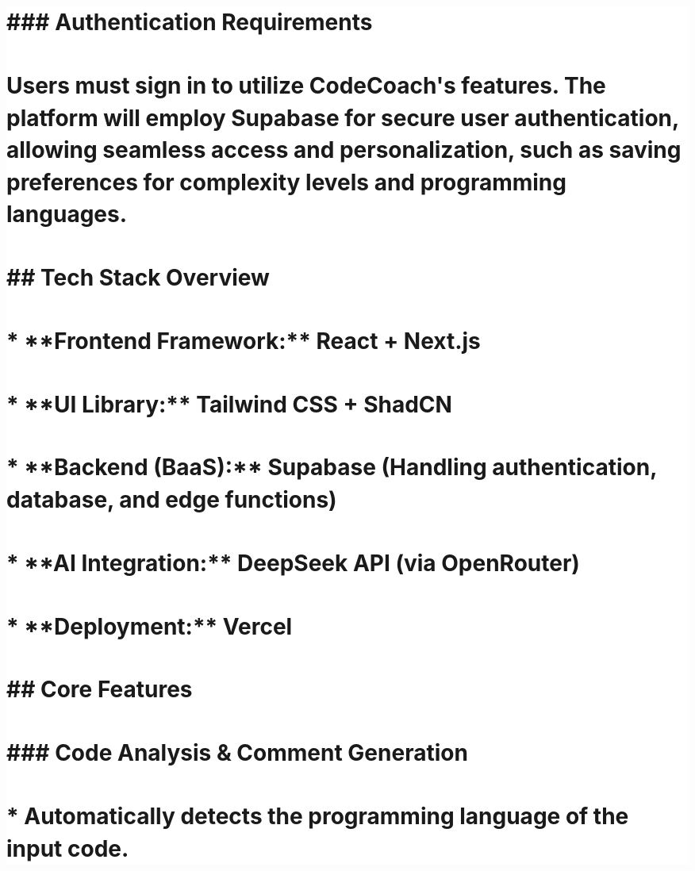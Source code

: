 # 

# \### Authentication Requirements

# 

# Users must sign in to utilize CodeCoach's features. The platform will employ Supabase for secure user authentication, allowing seamless access and personalization, such as saving preferences for complexity levels and programming languages.

# 

# \## Tech Stack Overview

# 

# \* \*\*Frontend Framework:\*\* React + Next.js

# \* \*\*UI Library:\*\* Tailwind CSS + ShadCN

# \* \*\*Backend (BaaS):\*\* Supabase (Handling authentication, database, and edge functions)

# \* \*\*AI Integration:\*\* DeepSeek API (via OpenRouter)

# \* \*\*Deployment:\*\* Vercel

# 

# \## Core Features

# 

# \### Code Analysis \& Comment Generation

# 

# \* Automatically detects the programming language of the input code.

